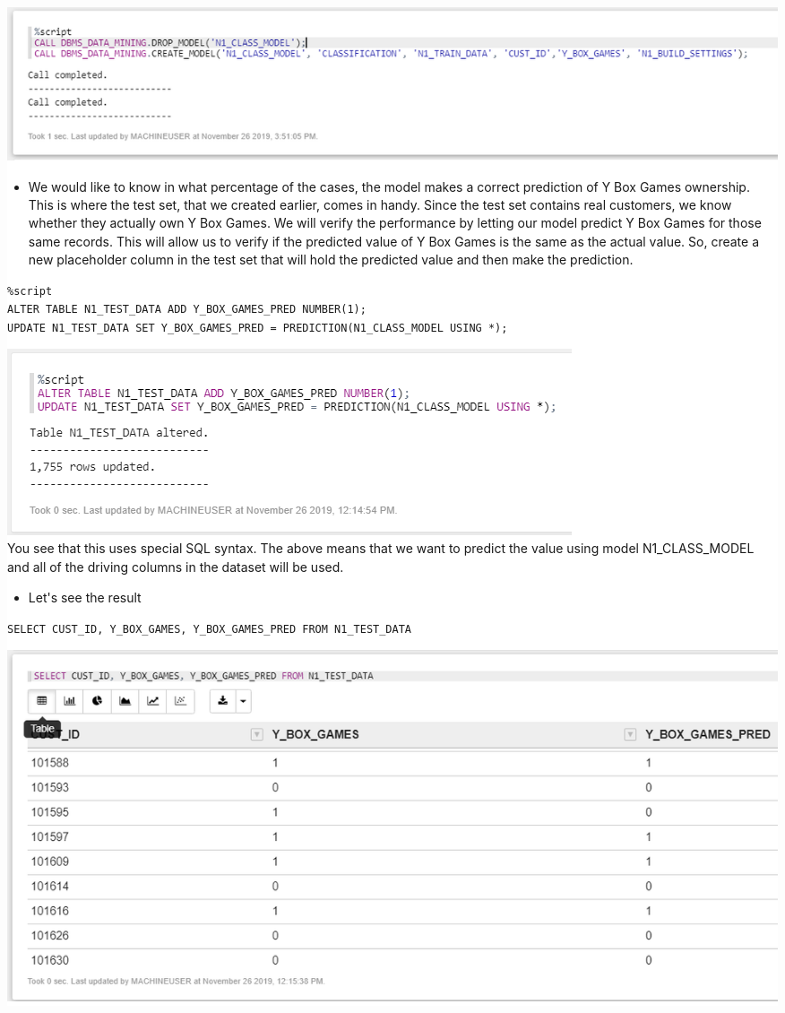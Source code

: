 ![](/images/lab1/step7/1.Notebook-cont4.PNG)  

- We would like to know in what percentage of the cases, the model makes a correct prediction of Y Box Games ownership. This is where the test set, that we created earlier, comes in handy. Since the test set contains real customers, we know whether they actually own Y Box Games. We will verify the performance by letting our model predict Y Box Games for those same records. This will allow us to verify if the predicted value of Y Box Games is the same as the actual value.
So, create a new placeholder column in the test set that will hold the predicted value and then make the prediction.

```
%script
ALTER TABLE N1_TEST_DATA ADD Y_BOX_GAMES_PRED NUMBER(1);
UPDATE N1_TEST_DATA SET Y_BOX_GAMES_PRED = PREDICTION(N1_CLASS_MODEL USING *);
```

![](/images/lab1/step7/1.Notebook-cont5.PNG)  
You see that this uses special SQL syntax. The above means that we want to predict the value using model N1_CLASS_MODEL and all of the driving columns in the dataset will be used.

- Let's see the result

```
SELECT CUST_ID, Y_BOX_GAMES, Y_BOX_GAMES_PRED FROM N1_TEST_DATA
```

![](/images/lab1/step7/1.Notebook-cont6.PNG)  